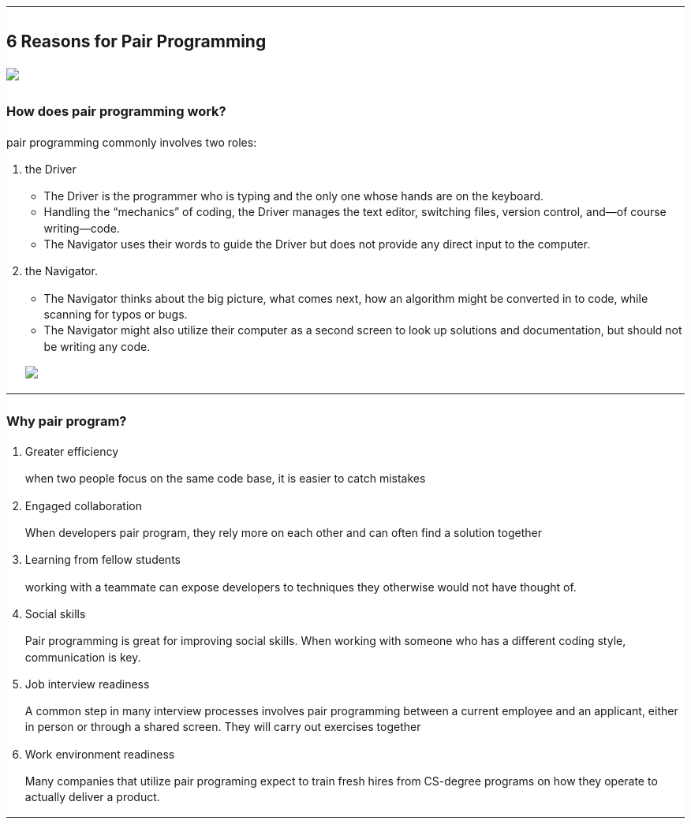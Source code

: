 -----------

## 6 Reasons for Pair Programming

![](https://i1.wp.com/blexin.com/wp-content/uploads/2020/12/01-1.png?fit=1024%2C608&ssl=1)


### How does pair programming work?
 pair programming commonly involves two roles:
 1. the Driver 
    - The Driver is the programmer who is typing and the only one whose hands are on the keyboard.
    - Handling the “mechanics” of coding, the Driver manages the text editor, switching files, version control, and—of course writing—code.
    - The Navigator uses their words to guide the Driver but does not provide any direct input to the computer.

 2.  the Navigator.
     -  The Navigator thinks about the big picture, what comes next, how an algorithm might be converted in to code, while scanning for typos or bugs.
     - The Navigator might also utilize their computer as a second screen to look up solutions and documentation, but should not be writing any code.

     ![](https://miro.medium.com/max/7676/1*sBJhFwmpfbftanqzxOeK_w.jpeg)
--------

### Why pair program?
1. Greater efficiency

    when two people focus on the same code base, it is easier to catch mistakes

2. Engaged collaboration

    When developers pair program, they rely more on each other and can often find a solution together 

3. Learning from fellow students

    working with a teammate can expose developers to techniques they otherwise would not have thought of. 

4. Social skills

    Pair programming is great for improving social skills. When working with someone who has a different coding style, communication is key. 

5. Job interview readiness

    A common step in many interview processes involves pair programming between a current employee and an applicant, either in person or through a shared screen. They will carry out exercises together

6. Work environment readiness

    Many companies that utilize pair programing expect to train fresh hires from CS-degree programs on how they operate to actually deliver a product.

---------
